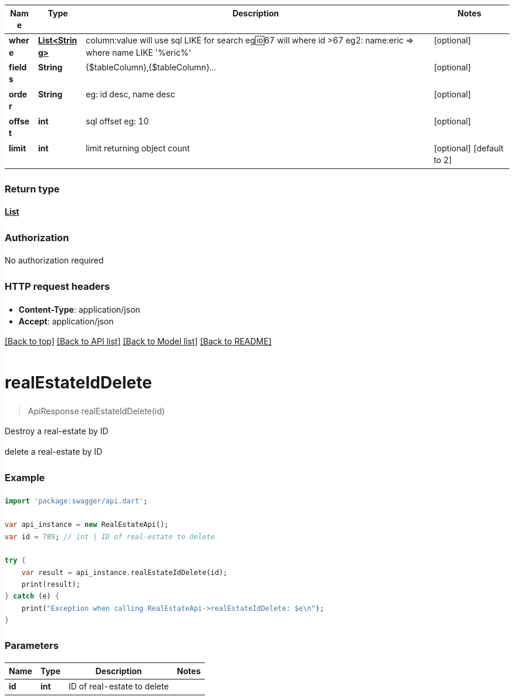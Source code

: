 Name | Type | Description  | Notes
------------- | ------------- | ------------- | -------------
 **where** | [**List&lt;String&gt;**](String.md)| column:value will use sql LIKE for search eg:id:67 will where id &gt;67 eg2: name:eric &#x3D;&gt; where name LIKE &#39;%eric%&#39; | [optional] 
 **fields** | **String**| {$tableColumn},{$tableColumn}...  | [optional] 
 **order** | **String**| eg: id desc, name desc | [optional] 
 **offset** | **int**| sql offset eg: 10 | [optional] 
 **limit** | **int**| limit returning object count | [optional] [default to 2]

### Return type

[**List<RealEstatePagination>**](RealEstatePagination.md)

### Authorization

No authorization required

### HTTP request headers

 - **Content-Type**: application/json
 - **Accept**: application/json

[[Back to top]](#) [[Back to API list]](../README.md#documentation-for-api-endpoints) [[Back to Model list]](../README.md#documentation-for-models) [[Back to README]](../README.md)

# **realEstateIdDelete**
> ApiResponse realEstateIdDelete(id)

Destroy a real-estate by ID

delete a real-estate by ID

### Example 
```dart
import 'package:swagger/api.dart';

var api_instance = new RealEstateApi();
var id = 789; // int | ID of real-estate to delete

try { 
    var result = api_instance.realEstateIdDelete(id);
    print(result);
} catch (e) {
    print("Exception when calling RealEstateApi->realEstateIdDelete: $e\n");
}
```

### Parameters

Name | Type | Description  | Notes
------------- | ------------- | ------------- | -------------
 **id** | **int**| ID of real-estate to delete | 
